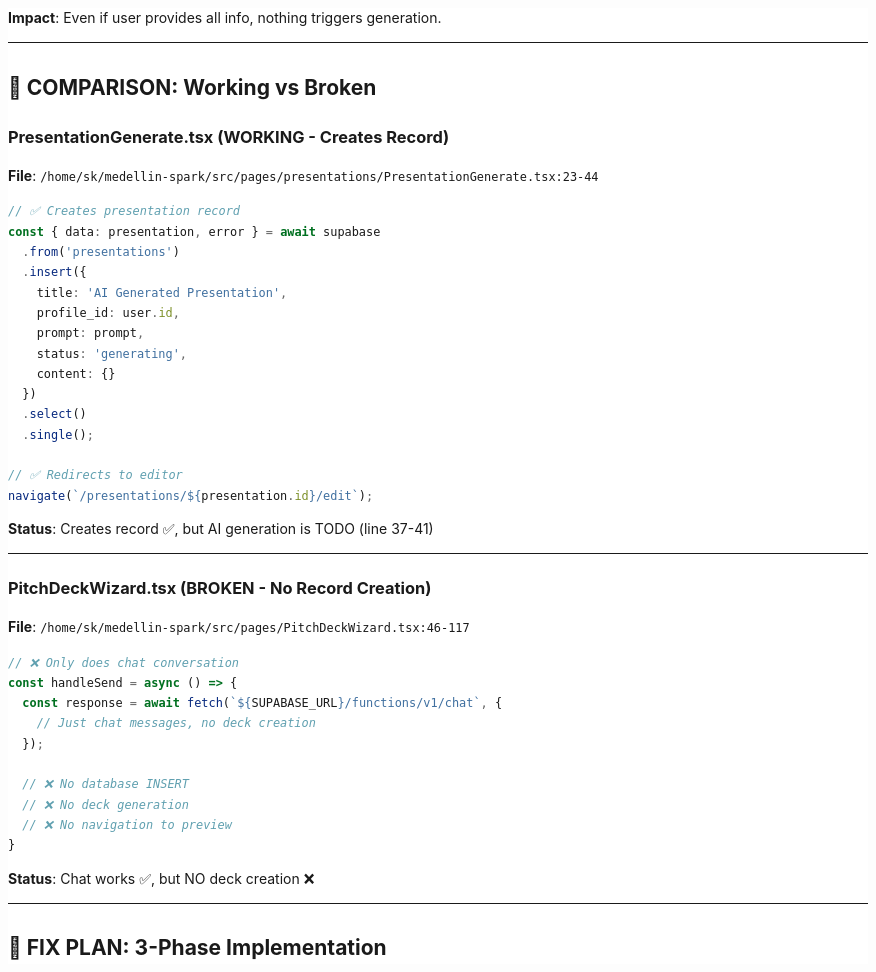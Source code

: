 **Impact**: Even if user provides all info, nothing triggers generation.

---

## 🎯 COMPARISON: Working vs Broken

### PresentationGenerate.tsx (WORKING - Creates Record)
**File**: `/home/sk/medellin-spark/src/pages/presentations/PresentationGenerate.tsx:23-44`

```typescript
// ✅ Creates presentation record
const { data: presentation, error } = await supabase
  .from('presentations')
  .insert({
    title: 'AI Generated Presentation',
    profile_id: user.id,
    prompt: prompt,
    status: 'generating',
    content: {}
  })
  .select()
  .single();

// ✅ Redirects to editor
navigate(`/presentations/${presentation.id}/edit`);
```

**Status**: Creates record ✅, but AI generation is TODO (line 37-41)

---

### PitchDeckWizard.tsx (BROKEN - No Record Creation)
**File**: `/home/sk/medellin-spark/src/pages/PitchDeckWizard.tsx:46-117`

```typescript
// ❌ Only does chat conversation
const handleSend = async () => {
  const response = await fetch(`${SUPABASE_URL}/functions/v1/chat`, {
    // Just chat messages, no deck creation
  });

  // ❌ No database INSERT
  // ❌ No deck generation
  // ❌ No navigation to preview
}
```

**Status**: Chat works ✅, but NO deck creation ❌

---

## 🔧 FIX PLAN: 3-Phase Implementation

